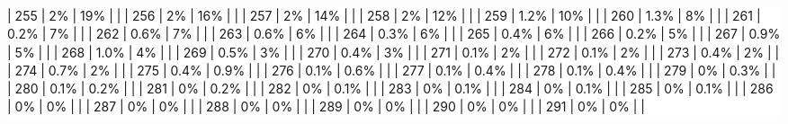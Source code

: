 | 255 | 2% | 19% |  |
| 256 | 2% | 16% |  |
| 257 | 2% | 14% |  |
| 258 | 2% | 12% |  |
| 259 | 1.2% | 10% |  |
| 260 | 1.3% | 8% |  |
| 261 | 0.2% | 7% |  |
| 262 | 0.6% | 7% |  |
| 263 | 0.6% | 6% |  |
| 264 | 0.3% | 6% |  |
| 265 | 0.4% | 6% |  |
| 266 | 0.2% | 5% |  |
| 267 | 0.9% | 5% |  |
| 268 | 1.0% | 4% |  |
| 269 | 0.5% | 3% |  |
| 270 | 0.4% | 3% |  |
| 271 | 0.1% | 2% |  |
| 272 | 0.1% | 2% |  |
| 273 | 0.4% | 2% |  |
| 274 | 0.7% | 2% |  |
| 275 | 0.4% | 0.9% |  |
| 276 | 0.1% | 0.6% |  |
| 277 | 0.1% | 0.4% |  |
| 278 | 0.1% | 0.4% |  |
| 279 | 0% | 0.3% |  |
| 280 | 0.1% | 0.2% |  |
| 281 | 0% | 0.2% |  |
| 282 | 0% | 0.1% |  |
| 283 | 0% | 0.1% |  |
| 284 | 0% | 0.1% |  |
| 285 | 0% | 0.1% |  |
| 286 | 0% | 0% |  |
| 287 | 0% | 0% |  |
| 288 | 0% | 0% |  |
| 289 | 0% | 0% |  |
| 290 | 0% | 0% |  |
| 291 | 0% | 0% |  |